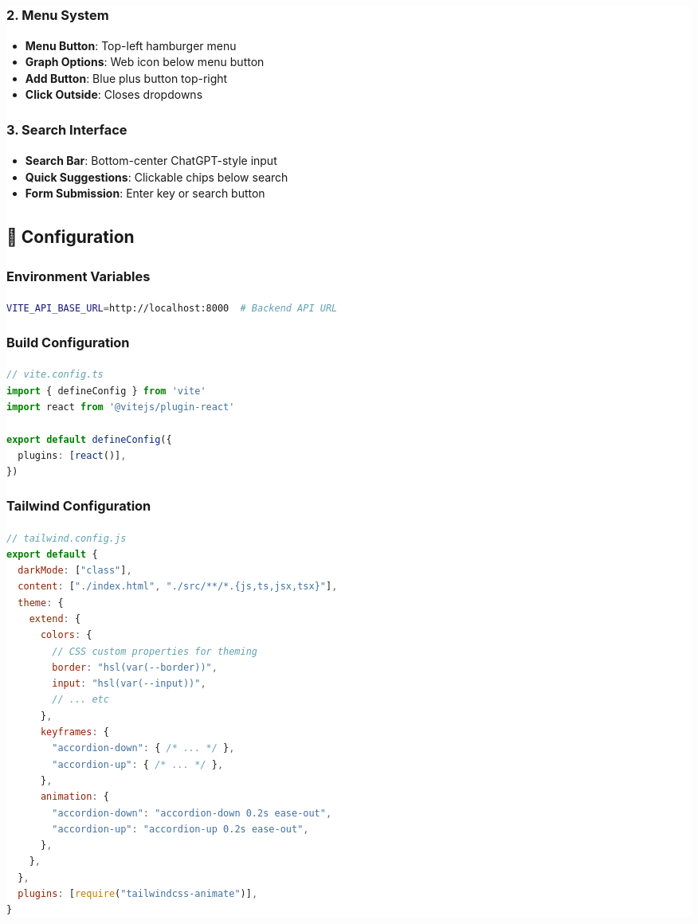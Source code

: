 ### 2. Menu System
- **Menu Button**: Top-left hamburger menu
- **Graph Options**: Web icon below menu button
- **Add Button**: Blue plus button top-right
- **Click Outside**: Closes dropdowns

### 3. Search Interface
- **Search Bar**: Bottom-center ChatGPT-style input
- **Quick Suggestions**: Clickable chips below search
- **Form Submission**: Enter key or search button

## 🔧 Configuration

### Environment Variables
```bash
VITE_API_BASE_URL=http://localhost:8000  # Backend API URL
```

### Build Configuration
```typescript
// vite.config.ts
import { defineConfig } from 'vite'
import react from '@vitejs/plugin-react'

export default defineConfig({
  plugins: [react()],
})
```

### Tailwind Configuration
```javascript
// tailwind.config.js
export default {
  darkMode: ["class"],
  content: ["./index.html", "./src/**/*.{js,ts,jsx,tsx}"],
  theme: {
    extend: {
      colors: {
        // CSS custom properties for theming
        border: "hsl(var(--border))",
        input: "hsl(var(--input))",
        // ... etc
      },
      keyframes: {
        "accordion-down": { /* ... */ },
        "accordion-up": { /* ... */ },
      },
      animation: {
        "accordion-down": "accordion-down 0.2s ease-out",
        "accordion-up": "accordion-up 0.2s ease-out",
      },
    },
  },
  plugins: [require("tailwindcss-animate")],
}
```
